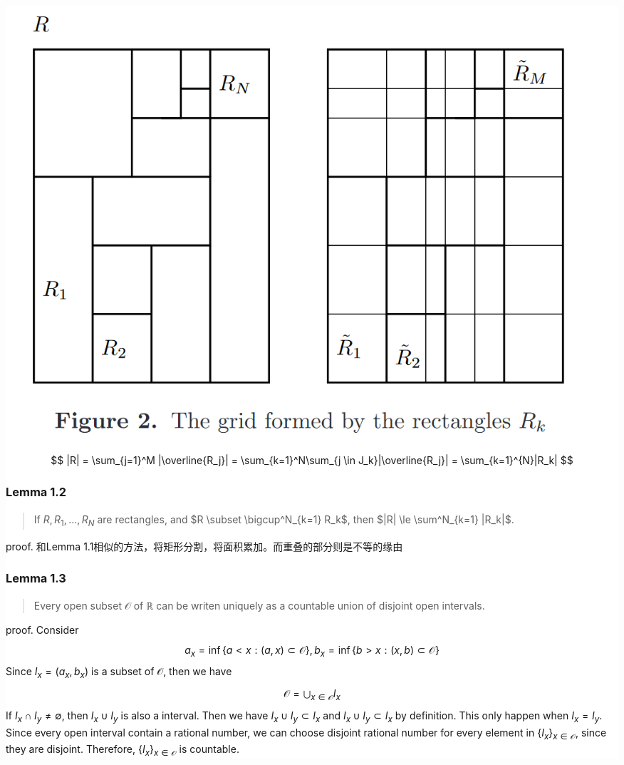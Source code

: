 ![](.\images\实分析-长方形分割.png)
$$
|R| = \sum_{j=1}^M |\overline{R_j}| = \sum_{k=1}^N\sum_{j \in J_k}|\overline{R_j}| = \sum_{k=1}^{N}|R_k|
$$

### Lemma 1.2
> If $R, R_1, \dots , R_N$ are rectangles, and $R \subset \bigcup^N_{k=1} R_k$, then $|R| \le \sum^N_{k=1} |R_k|$.

proof. 和Lemma 1.1相似的方法，将矩形分割，将面积累加。而重叠的部分则是不等的缘由

### Lemma 1.3
> Every open subset $\mathcal{O}$ of $\mathbb R$ can be writen uniquely as a countable union of disjoint open intervals.

proof.
Consider
$$
a_x = \inf\{a<x:(a,x) \subset \mathcal{O}\}, b_x = \inf\{b>x:(x,b) \subset \mathcal{O}\}
$$
Since $I_x = (a_x,b_x)$ is a subset of $\mathcal O$, then we have
$$
\mathcal O = \bigcup_{x\in\mathcal O} I_x
$$
If $I_x \cap I_y \not = \emptyset$, then $I_x \cup I_y$ is also a interval. Then we have $I_x \cup I_y \subset I_x$ and $I_x \cup I_y \subset I_x$ by definition. This only happen when $I_x = I_y$.
Since every open interval contain a rational number, we can choose disjoint rational number for every element in $\{I_x\}_{x \in \mathcal O}$, since they are disjoint. 
Therefore,  $\{I_x\}_{x \in \mathcal O}$ is countable.
